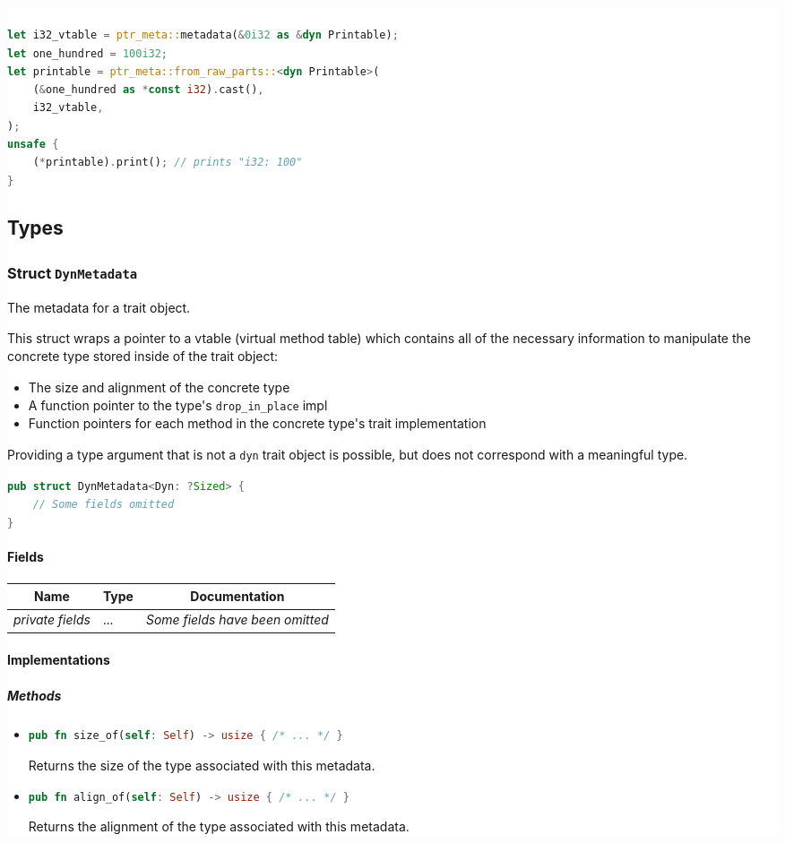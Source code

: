 ```rust

let i32_vtable = ptr_meta::metadata(&0i32 as &dyn Printable);
let one_hundred = 100i32;
let printable = ptr_meta::from_raw_parts::<dyn Printable>(
    (&one_hundred as *const i32).cast(),
    i32_vtable,
);
unsafe {
    (*printable).print(); // prints "i32: 100"
}
```

## Types

### Struct `DynMetadata`

The metadata for a trait object.

This struct wraps a pointer to a vtable (virtual method table) which
contains all of the necessary information to manipulate the concrete type
stored inside of the trait object:

* The size and alignment of the concrete type
* A function pointer to the type's `drop_in_place` impl
* Function pointers for each method in the concrete type's trait
  implementation

Providing a type argument that is not a `dyn` trait object is possible, but
does not correspond with a meaningful type.

```rust
pub struct DynMetadata<Dyn: ?Sized> {
    // Some fields omitted
}
```

#### Fields

| Name | Type | Documentation |
|------|------|---------------|
| *private fields* | ... | *Some fields have been omitted* |

#### Implementations

##### Methods

- ```rust
  pub fn size_of(self: Self) -> usize { /* ... */ }
  ```
  Returns the size of the type associated with this metadata.

- ```rust
  pub fn align_of(self: Self) -> usize { /* ... */ }
  ```
  Returns the alignment of the type associated with this metadata.
